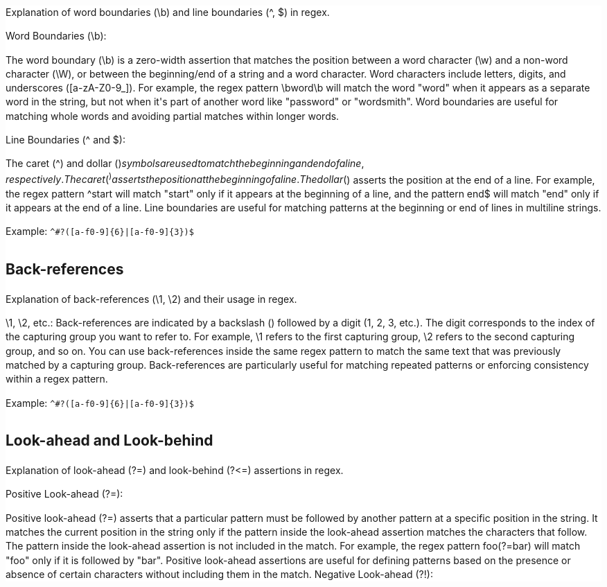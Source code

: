 Explanation of word boundaries (\b) and line boundaries (^, $) in regex.

Word Boundaries (\b):

The word boundary (\b) is a zero-width assertion that matches the position between a word character (\w) and a non-word character (\W), or between the beginning/end of a string and a word character.
Word characters include letters, digits, and underscores ([a-zA-Z0-9_]).
For example, the regex pattern \bword\b will match the word "word" when it appears as a separate word in the string, but not when it's part of another word like "password" or "wordsmith".
Word boundaries are useful for matching whole words and avoiding partial matches within longer words.

Line Boundaries (^ and $):

The caret (^) and dollar ($) symbols are used to match the beginning and end of a line, respectively.
The caret (^) asserts the position at the beginning of a line.
The dollar ($) asserts the position at the end of a line.
For example, the regex pattern ^start will match "start" only if it appears at the beginning of a line, and the pattern end$ will match "end" only if it appears at the end of a line.
Line boundaries are useful for matching patterns at the beginning or end of lines in multiline strings.

Example: `^#?([a-f0-9]{6}|[a-f0-9]{3})$`

## Back-references

Explanation of back-references (\1, \2) and their usage in regex.

\1, \2, etc.:
Back-references are indicated by a backslash () followed by a digit (1, 2, 3, etc.).
The digit corresponds to the index of the capturing group you want to refer to.
For example, \1 refers to the first capturing group, \2 refers to the second capturing group, and so on.
You can use back-references inside the same regex pattern to match the same text that was previously matched by a capturing group.
Back-references are particularly useful for matching repeated patterns or enforcing consistency within a regex pattern.

Example: `^#?([a-f0-9]{6}|[a-f0-9]{3})$`

## Look-ahead and Look-behind

Explanation of look-ahead (?=) and look-behind (?<=) assertions in regex.

Positive Look-ahead (?=):

Positive look-ahead (?=) asserts that a particular pattern must be followed by another pattern at a specific position in the string.
It matches the current position in the string only if the pattern inside the look-ahead assertion matches the characters that follow.
The pattern inside the look-ahead assertion is not included in the match.
For example, the regex pattern foo(?=bar) will match "foo" only if it is followed by "bar".
Positive look-ahead assertions are useful for defining patterns based on the presence or absence of certain characters without including them in the match.
Negative Look-ahead (?!):
